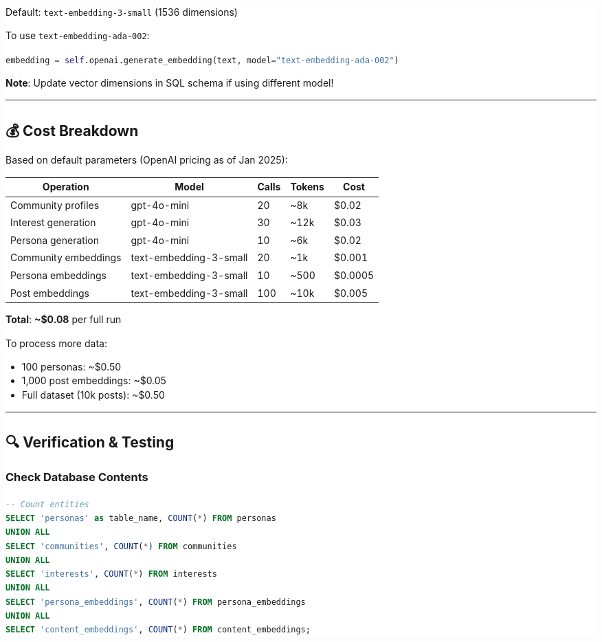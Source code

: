 Default: `text-embedding-3-small` (1536 dimensions)

To use `text-embedding-ada-002`:

```python
embedding = self.openai.generate_embedding(text, model="text-embedding-ada-002")
```

**Note**: Update vector dimensions in SQL schema if using different model!

---

## 💰 Cost Breakdown

Based on default parameters (OpenAI pricing as of Jan 2025):

| Operation | Model | Calls | Tokens | Cost |
|-----------|-------|-------|--------|------|
| Community profiles | gpt-4o-mini | 20 | ~8k | $0.02 |
| Interest generation | gpt-4o-mini | 30 | ~12k | $0.03 |
| Persona generation | gpt-4o-mini | 10 | ~6k | $0.02 |
| Community embeddings | text-embedding-3-small | 20 | ~1k | $0.001 |
| Persona embeddings | text-embedding-3-small | 10 | ~500 | $0.0005 |
| Post embeddings | text-embedding-3-small | 100 | ~10k | $0.005 |

**Total**: **~$0.08** per full run

To process more data:
- 100 personas: ~$0.50
- 1,000 post embeddings: ~$0.05
- Full dataset (10k posts): ~$0.50

---

## 🔍 Verification & Testing

### Check Database Contents

```sql
-- Count entities
SELECT 'personas' as table_name, COUNT(*) FROM personas
UNION ALL
SELECT 'communities', COUNT(*) FROM communities
UNION ALL
SELECT 'interests', COUNT(*) FROM interests
UNION ALL
SELECT 'persona_embeddings', COUNT(*) FROM persona_embeddings
UNION ALL
SELECT 'content_embeddings', COUNT(*) FROM content_embeddings;
```
